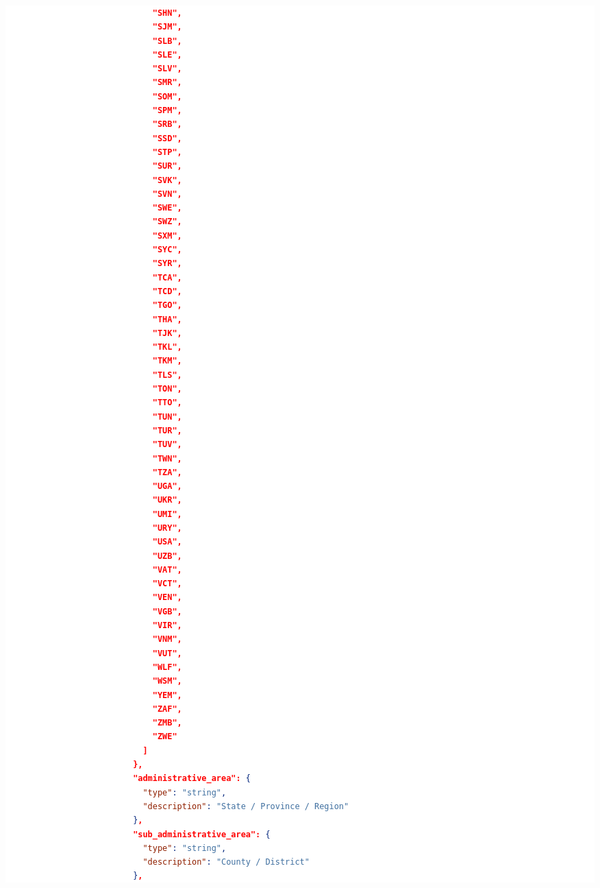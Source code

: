 ```json
                              "SHN",
                              "SJM",
                              "SLB",
                              "SLE",
                              "SLV",
                              "SMR",
                              "SOM",
                              "SPM",
                              "SRB",
                              "SSD",
                              "STP",
                              "SUR",
                              "SVK",
                              "SVN",
                              "SWE",
                              "SWZ",
                              "SXM",
                              "SYC",
                              "SYR",
                              "TCA",
                              "TCD",
                              "TGO",
                              "THA",
                              "TJK",
                              "TKL",
                              "TKM",
                              "TLS",
                              "TON",
                              "TTO",
                              "TUN",
                              "TUR",
                              "TUV",
                              "TWN",
                              "TZA",
                              "UGA",
                              "UKR",
                              "UMI",
                              "URY",
                              "USA",
                              "UZB",
                              "VAT",
                              "VCT",
                              "VEN",
                              "VGB",
                              "VIR",
                              "VNM",
                              "VUT",
                              "WLF",
                              "WSM",
                              "YEM",
                              "ZAF",
                              "ZMB",
                              "ZWE"
                            ]
                          },
                          "administrative_area": {
                            "type": "string",
                            "description": "State / Province / Region"
                          },
                          "sub_administrative_area": {
                            "type": "string",
                            "description": "County / District"
                          },
```